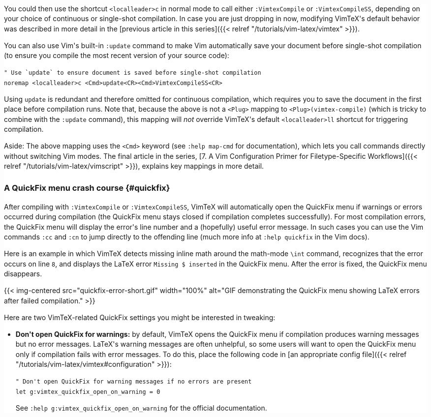 You could then use the shortcut `<localleader>c` in normal mode to call either `:VimtexCompile` or `:VimtexCompileSS`, depending on your choice of continuous or single-shot compilation.
In case you are just dropping in now, modifying VimTeX's default behavior was described in more detail in the [previous article in this series]({{< relref "/tutorials/vim-latex/vimtex" >}}).

You can also use Vim's built-in `:update` command to make Vim automatically save your document before single-shot compilation (to ensure you compile the most recent version of your source code):

```vim
" Use `update` to ensure document is saved before single-shot compilation
noremap <localleader>c <Cmd>update<CR><Cmd>VimtexCompileSS<CR>
```
Using `update` is redundant and therefore omitted for continuous compilation, which requires you to save the document in the first place before compilation runs.
Note that, because the above is not a `<Plug>` mapping to `<Plug>(vimtex-compile)` (which is tricky to combine with the `:update` command), this mapping will *not* override VimTeX's default `<localleader>ll` shortcut for triggering compilation.

Aside: The above mapping uses the `<Cmd>` keyword (see `:help map-cmd` for documentation), which lets you call commands directly without switching Vim modes.
The final article in the series, [7. A Vim Configuration Primer for Filetype-Specific Workflows]({{< relref "/tutorials/vim-latex/vimscript" >}}), explains key mappings in more detail.

### A QuickFix menu crash course {#quickfix}

After compiling with `:VimtexCompile` or `:VimtexCompileSS`, VimTeX will automatically open the QuickFix menu if warnings or errors occurred during compilation (the QuickFix menu stays closed if compilation completes successfully).
For most compilation errors, the QuickFix menu will display the error's line number and a (hopefully) useful error message.
In such cases you can use the Vim commands `:cc` and `:cn` to jump directly to the offending line (much more info at `:help quickfix` in the Vim docs).

Here is an example in which VimTeX detects missing inline math around the math-mode `\int` command,
recognizes that the error occurs on line `8`,
and displays the LaTeX error `Missing $ inserted` in the QuickFix menu.
After the error is fixed, the QuickFix menu disappears.

{{< img-centered src="quickfix-error-short.gif" width="100%" alt="GIF demonstrating the QuickFix menu showing LaTeX errors after failed compilation." >}}

Here are two VimTeX-related QuickFix settings you might be interested in tweaking:

- **Don't open QuickFix for warnings:** by default, VimTeX opens the QuickFix menu if compilation produces warning messages but no error messages.
  LaTeX's warning messages are often unhelpful, so some users will want to open the QuickFix menu only if compilation fails with error messages.
  To do this, place the following code in [an appropriate config file]({{< relref "/tutorials/vim-latex/vimtex#configuration" >}}):

  ```vim
  " Don't open QuickFix for warning messages if no errors are present
  let g:vimtex_quickfix_open_on_warning = 0  
  ```

  See `:help g:vimtex_quickfix_open_on_warning` for the official documentation.
